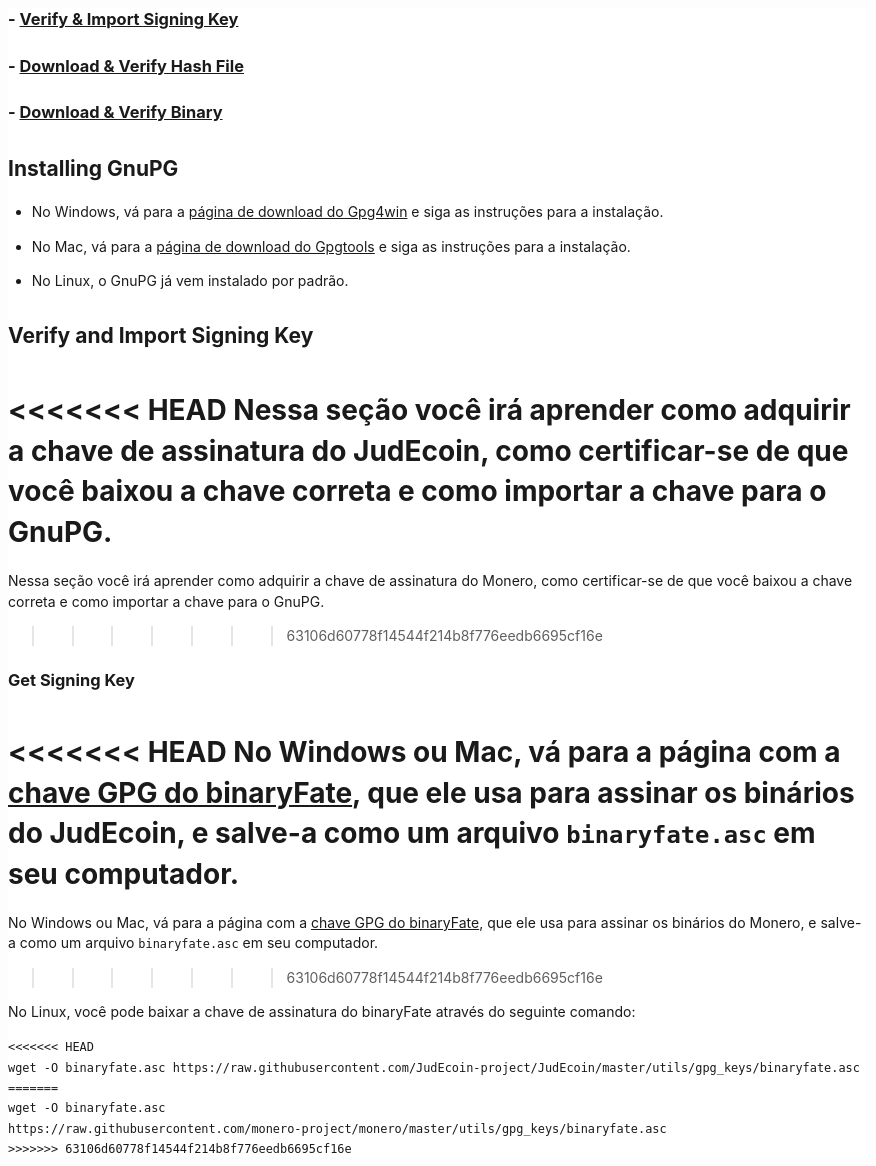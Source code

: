 ### - [Verify & Import Signing Key](#verify-and-import-signing-key)

### - [Download & Verify Hash File](#download-and-verify-hash-file)

### - [Download & Verify Binary](#download-and-verify-binary)

## Installing GnuPG

+ No Windows, vá para a [página de download do
Gpg4win](https://gpg4win.org/download.html) e siga as instruções para a
instalação.

+ No Mac, vá para a [página de download do Gpgtools](https://gpgtools.org/)
e siga as instruções para a instalação.

+ No Linux, o GnuPG já vem instalado por padrão.

## Verify and Import Signing Key

<<<<<<< HEAD
Nessa seção você irá aprender como adquirir a chave de assinatura do JudEcoin, como certificar-se de que você baixou a chave correta e como importar a chave para o GnuPG.
=======
Nessa seção você irá aprender como adquirir a chave de assinatura do Monero,
como certificar-se de que você baixou a chave correta e como importar a
chave para o GnuPG.
>>>>>>> 63106d60778f14544f214b8f776eedb6695cf16e

### Get Signing Key

<<<<<<< HEAD
No Windows ou Mac, vá para a página com a [chave GPG do binaryFate](https://raw.githubusercontent.com/JudEcoin-project/JudEcoin/master/utils/gpg_keys/binaryfate.asc), que ele usa para assinar os binários do JudEcoin, e salve-a como um arquivo `binaryfate.asc` em seu computador.
=======
No Windows ou Mac, vá para a página com a [chave GPG do
binaryFate](https://raw.githubusercontent.com/monero-project/monero/master/utils/gpg_keys/binaryfate.asc),
que ele usa para assinar os binários do Monero, e salve-a como um arquivo
`binaryfate.asc` em seu computador.
>>>>>>> 63106d60778f14544f214b8f776eedb6695cf16e

No Linux, você pode baixar a chave de assinatura do binaryFate através do
seguinte comando:

```
<<<<<<< HEAD
wget -O binaryfate.asc https://raw.githubusercontent.com/JudEcoin-project/JudEcoin/master/utils/gpg_keys/binaryfate.asc
=======
wget -O binaryfate.asc
https://raw.githubusercontent.com/monero-project/monero/master/utils/gpg_keys/binaryfate.asc
>>>>>>> 63106d60778f14544f214b8f776eedb6695cf16e
```
